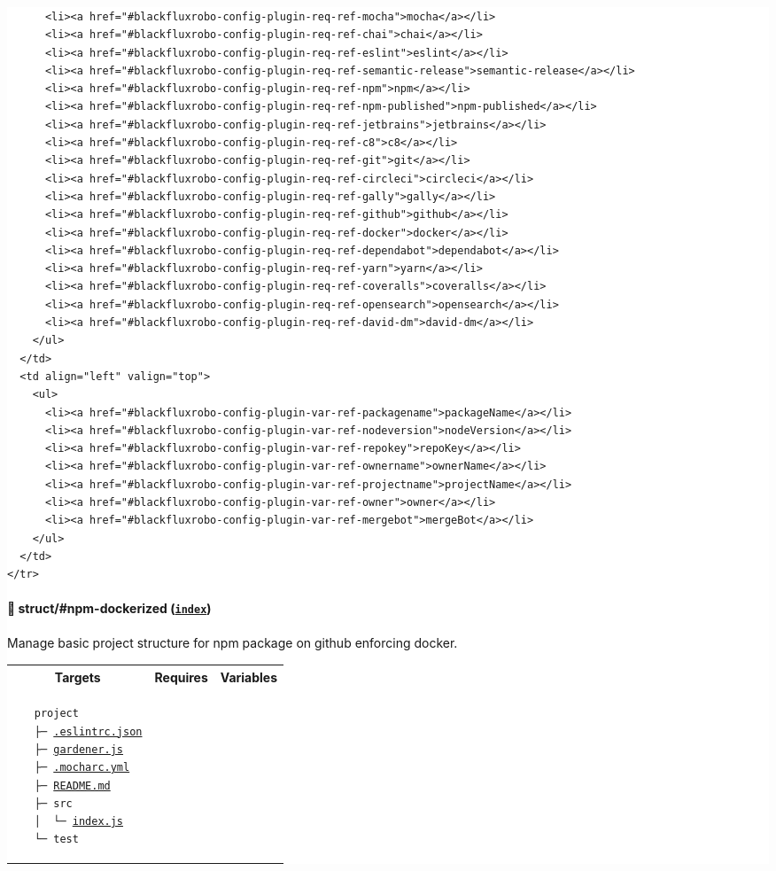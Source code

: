           <li><a href="#blackfluxrobo-config-plugin-req-ref-mocha">mocha</a></li>
          <li><a href="#blackfluxrobo-config-plugin-req-ref-chai">chai</a></li>
          <li><a href="#blackfluxrobo-config-plugin-req-ref-eslint">eslint</a></li>
          <li><a href="#blackfluxrobo-config-plugin-req-ref-semantic-release">semantic-release</a></li>
          <li><a href="#blackfluxrobo-config-plugin-req-ref-npm">npm</a></li>
          <li><a href="#blackfluxrobo-config-plugin-req-ref-npm-published">npm-published</a></li>
          <li><a href="#blackfluxrobo-config-plugin-req-ref-jetbrains">jetbrains</a></li>
          <li><a href="#blackfluxrobo-config-plugin-req-ref-c8">c8</a></li>
          <li><a href="#blackfluxrobo-config-plugin-req-ref-git">git</a></li>
          <li><a href="#blackfluxrobo-config-plugin-req-ref-circleci">circleci</a></li>
          <li><a href="#blackfluxrobo-config-plugin-req-ref-gally">gally</a></li>
          <li><a href="#blackfluxrobo-config-plugin-req-ref-github">github</a></li>
          <li><a href="#blackfluxrobo-config-plugin-req-ref-docker">docker</a></li>
          <li><a href="#blackfluxrobo-config-plugin-req-ref-dependabot">dependabot</a></li>
          <li><a href="#blackfluxrobo-config-plugin-req-ref-yarn">yarn</a></li>
          <li><a href="#blackfluxrobo-config-plugin-req-ref-coveralls">coveralls</a></li>
          <li><a href="#blackfluxrobo-config-plugin-req-ref-opensearch">opensearch</a></li>
          <li><a href="#blackfluxrobo-config-plugin-req-ref-david-dm">david-dm</a></li>
        </ul>
      </td>
      <td align="left" valign="top">
        <ul>
          <li><a href="#blackfluxrobo-config-plugin-var-ref-packagename">packageName</a></li>
          <li><a href="#blackfluxrobo-config-plugin-var-ref-nodeversion">nodeVersion</a></li>
          <li><a href="#blackfluxrobo-config-plugin-var-ref-repokey">repoKey</a></li>
          <li><a href="#blackfluxrobo-config-plugin-var-ref-ownername">ownerName</a></li>
          <li><a href="#blackfluxrobo-config-plugin-var-ref-projectname">projectName</a></li>
          <li><a href="#blackfluxrobo-config-plugin-var-ref-owner">owner</a></li>
          <li><a href="#blackfluxrobo-config-plugin-var-ref-mergebot">mergeBot</a></li>
        </ul>
      </td>
    </tr>
  </tbody>
</table>

#### :open_file_folder: <a name="blackfluxrobo-config-plugin-task-ref-structnpm-dockerized">struct/#npm-dockerized</a> (<a href="#blackfluxrobo-config-plugin-task-idx-ref-structnpm-dockerized">`index`</a>)

Manage basic project structure for npm package on github enforcing docker.

<table>
  <tbody>
    <tr>
      <th>Targets</th>
      <th>Requires</th>
      <th>Variables</th>
    </tr>
    <tr>
      <td align="left" valign="top">
        <ul>
<code>project</code><br/>
<code>├─&nbsp;<a href="#blackfluxrobo-config-plugin-target-ref-eslintrcjson">.eslintrc.json</a></code><br/>
<code>├─&nbsp;<a href="#blackfluxrobo-config-plugin-target-ref-gardenerjs">gardener.js</a></code><br/>
<code>├─&nbsp;<a href="#blackfluxrobo-config-plugin-target-ref-mocharcyml">.mocharc.yml</a></code><br/>
<code>├─&nbsp;<a href="#blackfluxrobo-config-plugin-target-ref-readmemd">README.md</a></code><br/>
<code>├─&nbsp;src</code><br/>
<code>│&nbsp;&nbsp;└─&nbsp;<a href="#blackfluxrobo-config-plugin-target-ref-srcindexjs">index.js</a></code><br/>
<code>└─&nbsp;test</code><br/>